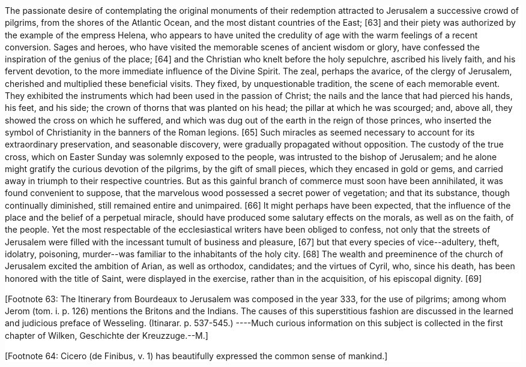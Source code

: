The passionate desire of contemplating the original monuments of their
redemption attracted to Jerusalem a successive crowd of pilgrims, from
the shores of the Atlantic Ocean, and the most distant countries of the
East; [63] and their piety was authorized by the example of the empress
Helena, who appears to have united the credulity of age with the warm
feelings of a recent conversion. Sages and heroes, who have visited
the memorable scenes of ancient wisdom or glory, have confessed the
inspiration of the genius of the place; [64] and the Christian who knelt
before the holy sepulchre, ascribed his lively faith, and his fervent
devotion, to the more immediate influence of the Divine Spirit. The
zeal, perhaps the avarice, of the clergy of Jerusalem, cherished and
multiplied these beneficial visits. They fixed, by unquestionable
tradition, the scene of each memorable event. They exhibited the
instruments which had been used in the passion of Christ; the nails and
the lance that had pierced his hands, his feet, and his side; the crown
of thorns that was planted on his head; the pillar at which he was
scourged; and, above all, they showed the cross on which he suffered,
and which was dug out of the earth in the reign of those princes, who
inserted the symbol of Christianity in the banners of the Roman legions.
[65] Such miracles as seemed necessary to account for its extraordinary
preservation, and seasonable discovery, were gradually propagated
without opposition. The custody of the true cross, which on Easter
Sunday was solemnly exposed to the people, was intrusted to the bishop
of Jerusalem; and he alone might gratify the curious devotion of the
pilgrims, by the gift of small pieces, which they encased in gold or
gems, and carried away in triumph to their respective countries. But as
this gainful branch of commerce must soon have been annihilated, it was
found convenient to suppose, that the marvelous wood possessed a
secret power of vegetation; and that its substance, though continually
diminished, still remained entire and unimpaired. [66] It might perhaps
have been expected, that the influence of the place and the belief of
a perpetual miracle, should have produced some salutary effects on the
morals, as well as on the faith, of the people. Yet the most respectable
of the ecclesiastical writers have been obliged to confess, not only
that the streets of Jerusalem were filled with the incessant tumult of
business and pleasure, [67] but that every species of vice--adultery,
theft, idolatry, poisoning, murder--was familiar to the inhabitants
of the holy city. [68] The wealth and preeminence of the church
of Jerusalem excited the ambition of Arian, as well as orthodox,
candidates; and the virtues of Cyril, who, since his death, has been
honored with the title of Saint, were displayed in the exercise, rather
than in the acquisition, of his episcopal dignity. [69]

[Footnote 63: The Itinerary from Bourdeaux to Jerusalem was composed in
the year 333, for the use of pilgrims; among whom Jerom (tom. i. p. 126)
mentions the Britons and the Indians. The causes of this superstitious
fashion are discussed in the learned and judicious preface of Wesseling.
(Itinarar. p. 537-545.) ----Much curious information on this subject is
collected in the first chapter of Wilken, Geschichte der Kreuzzuge.--M.]

[Footnote 64: Cicero (de Finibus, v. 1) has beautifully expressed the
common sense of mankind.]
